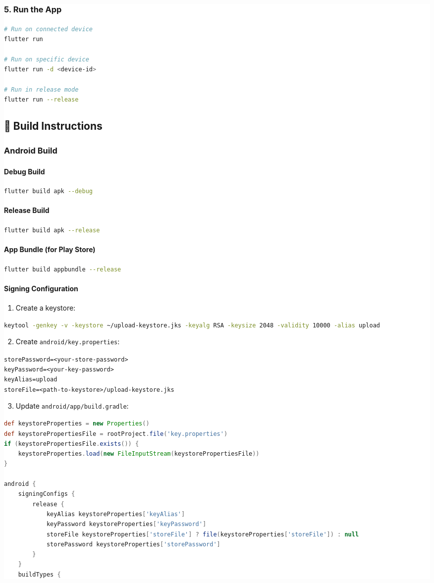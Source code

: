### 5. Run the App

```bash
# Run on connected device
flutter run

# Run on specific device
flutter run -d <device-id>

# Run in release mode
flutter run --release
```

## 📱 Build Instructions

### Android Build

#### Debug Build
```bash
flutter build apk --debug
```

#### Release Build
```bash
flutter build apk --release
```

#### App Bundle (for Play Store)
```bash
flutter build appbundle --release
```

#### Signing Configuration
1. Create a keystore:
```bash
keytool -genkey -v -keystore ~/upload-keystore.jks -keyalg RSA -keysize 2048 -validity 10000 -alias upload
```

2. Create `android/key.properties`:
```properties
storePassword=<your-store-password>
keyPassword=<your-key-password>
keyAlias=upload
storeFile=<path-to-keystore>/upload-keystore.jks
```

3. Update `android/app/build.gradle`:
```gradle
def keystoreProperties = new Properties()
def keystorePropertiesFile = rootProject.file('key.properties')
if (keystorePropertiesFile.exists()) {
    keystoreProperties.load(new FileInputStream(keystorePropertiesFile))
}

android {
    signingConfigs {
        release {
            keyAlias keystoreProperties['keyAlias']
            keyPassword keystoreProperties['keyPassword']
            storeFile keystoreProperties['storeFile'] ? file(keystoreProperties['storeFile']) : null
            storePassword keystoreProperties['storePassword']
        }
    }
    buildTypes {
```
